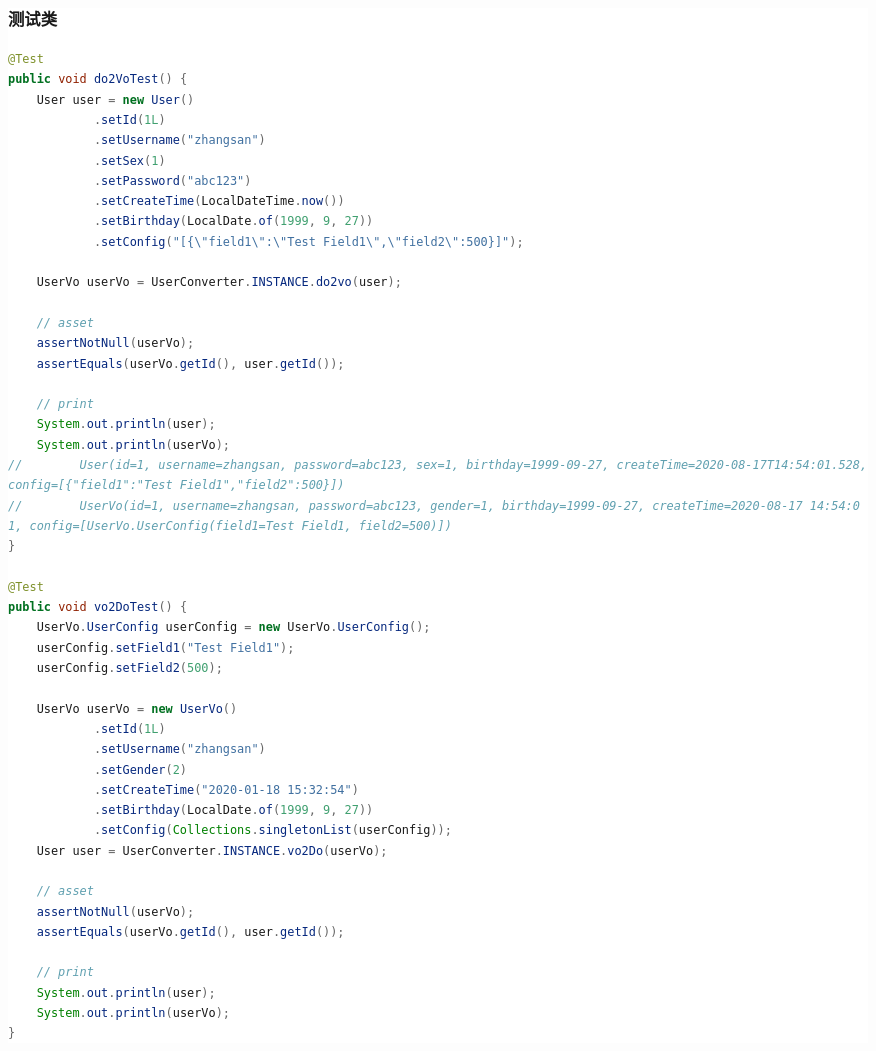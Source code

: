 ### 测试类

    
```java
@Test
public void do2VoTest() {
    User user = new User()
            .setId(1L)
            .setUsername("zhangsan")
            .setSex(1)
            .setPassword("abc123")
            .setCreateTime(LocalDateTime.now())
            .setBirthday(LocalDate.of(1999, 9, 27))
            .setConfig("[{\"field1\":\"Test Field1\",\"field2\":500}]");

    UserVo userVo = UserConverter.INSTANCE.do2vo(user);

    // asset
    assertNotNull(userVo);
    assertEquals(userVo.getId(), user.getId());

    // print
    System.out.println(user);
    System.out.println(userVo);
//        User(id=1, username=zhangsan, password=abc123, sex=1, birthday=1999-09-27, createTime=2020-08-17T14:54:01.528, config=[{"field1":"Test Field1","field2":500}])
//        UserVo(id=1, username=zhangsan, password=abc123, gender=1, birthday=1999-09-27, createTime=2020-08-17 14:54:01, config=[UserVo.UserConfig(field1=Test Field1, field2=500)])
}

@Test
public void vo2DoTest() {
    UserVo.UserConfig userConfig = new UserVo.UserConfig();
    userConfig.setField1("Test Field1");
    userConfig.setField2(500);

    UserVo userVo = new UserVo()
            .setId(1L)
            .setUsername("zhangsan")
            .setGender(2)
            .setCreateTime("2020-01-18 15:32:54")
            .setBirthday(LocalDate.of(1999, 9, 27))
            .setConfig(Collections.singletonList(userConfig));
    User user = UserConverter.INSTANCE.vo2Do(userVo);

    // asset
    assertNotNull(userVo);
    assertEquals(userVo.getId(), user.getId());

    // print
    System.out.println(user);
    System.out.println(userVo);
}
```
